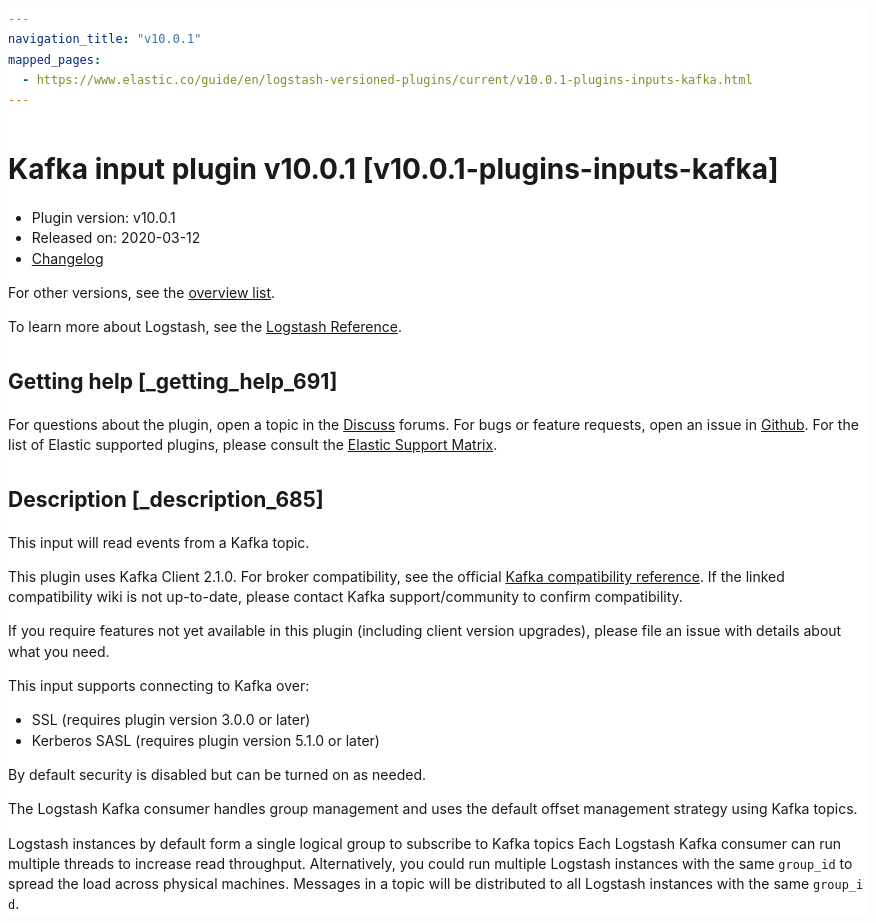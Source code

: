 ```yaml
---
navigation_title: "v10.0.1"
mapped_pages:
  - https://www.elastic.co/guide/en/logstash-versioned-plugins/current/v10.0.1-plugins-inputs-kafka.html
---
```


# Kafka input plugin v10.0.1 [v10.0.1-plugins-inputs-kafka]

* Plugin version: v10.0.1
* Released on: 2020-03-12
* [Changelog](https://github.com/logstash-plugins/logstash-integration-kafka/blob/v10.0.1/CHANGELOG.md)

For other versions, see the [overview list](input-kafka-index.md).

To learn more about Logstash, see the [Logstash Reference](https://www.elastic.co/guide/en/logstash/current/index.html).

## Getting help [_getting_help_691]

For questions about the plugin, open a topic in the [Discuss](http://discuss.elastic.co) forums. For bugs or feature requests, open an issue in [Github](https://github.com/logstash-plugins/logstash-input-kafka). For the list of Elastic supported plugins, please consult the [Elastic Support Matrix](https://www.elastic.co/support/matrix#matrix_logstash_plugins).

## Description [_description_685]

This input will read events from a Kafka topic.

This plugin uses Kafka Client 2.1.0. For broker compatibility, see the official [Kafka compatibility reference](https://cwiki.apache.org/confluence/display/KAFKA/Compatibility+Matrix). If the linked compatibility wiki is not up-to-date, please contact Kafka support/community to confirm compatibility.

If you require features not yet available in this plugin (including client version upgrades), please file an issue with details about what you need.

This input supports connecting to Kafka over:

* SSL (requires plugin version 3.0.0 or later)
* Kerberos SASL (requires plugin version 5.1.0 or later)

By default security is disabled but can be turned on as needed.

The Logstash Kafka consumer handles group management and uses the default offset management strategy using Kafka topics.

Logstash instances by default form a single logical group to subscribe to Kafka topics Each Logstash Kafka consumer can run multiple threads to increase read throughput. Alternatively, you could run multiple Logstash instances with the same `group_id` to spread the load across physical machines. Messages in a topic will be distributed to all Logstash instances with the same `group_id`.
